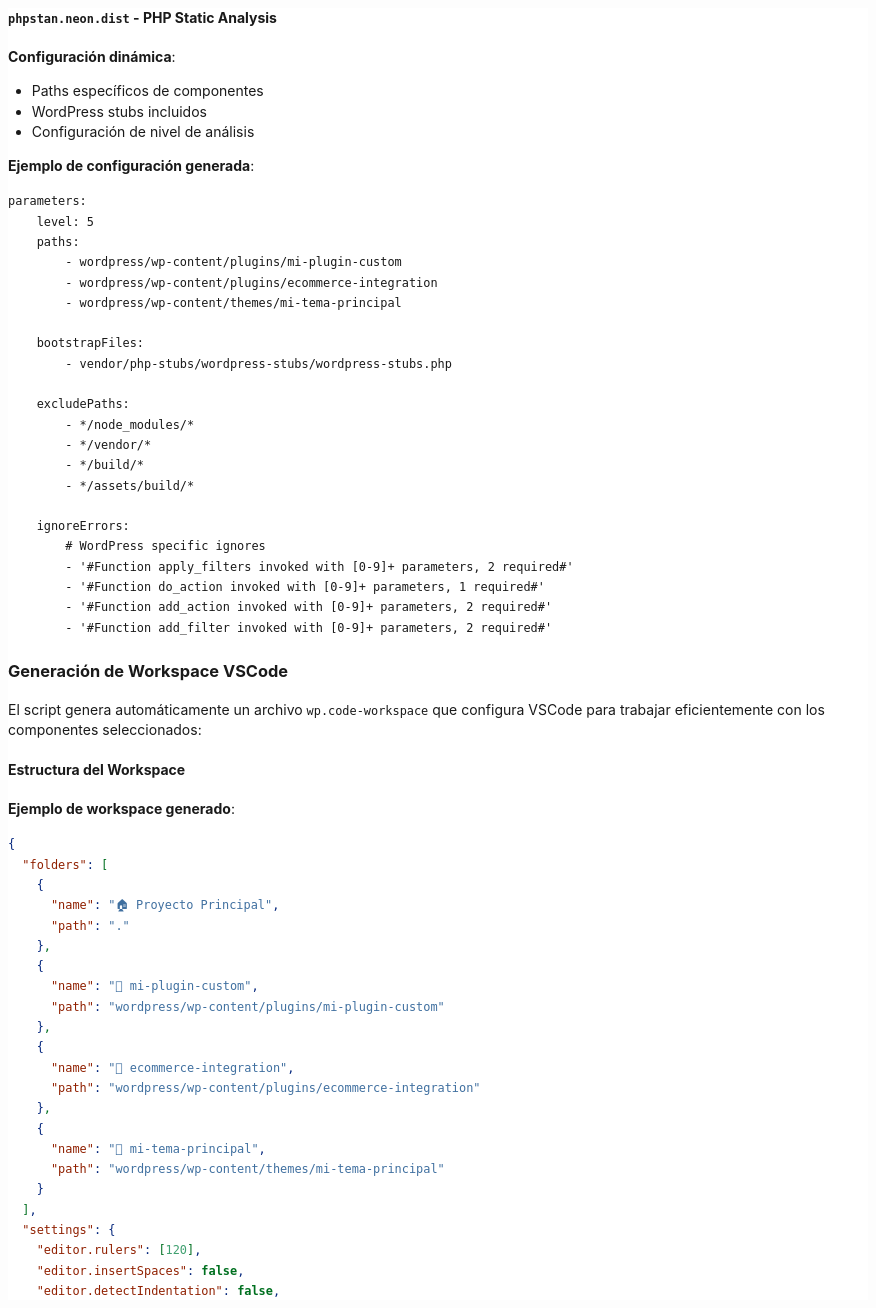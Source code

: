 #### `phpstan.neon.dist` - PHP Static Analysis

**Configuración dinámica**:
- Paths específicos de componentes
- WordPress stubs incluidos
- Configuración de nivel de análisis

**Ejemplo de configuración generada**:
```neon
parameters:
    level: 5
    paths:
        - wordpress/wp-content/plugins/mi-plugin-custom
        - wordpress/wp-content/plugins/ecommerce-integration
        - wordpress/wp-content/themes/mi-tema-principal
    
    bootstrapFiles:
        - vendor/php-stubs/wordpress-stubs/wordpress-stubs.php
    
    excludePaths:
        - */node_modules/*
        - */vendor/*
        - */build/*
        - */assets/build/*
    
    ignoreErrors:
        # WordPress specific ignores
        - '#Function apply_filters invoked with [0-9]+ parameters, 2 required#'
        - '#Function do_action invoked with [0-9]+ parameters, 1 required#'
        - '#Function add_action invoked with [0-9]+ parameters, 2 required#'
        - '#Function add_filter invoked with [0-9]+ parameters, 2 required#'
```

### Generación de Workspace VSCode

El script genera automáticamente un archivo `wp.code-workspace` que configura VSCode para trabajar eficientemente con los componentes seleccionados:

#### Estructura del Workspace

**Ejemplo de workspace generado**:
```json
{
  "folders": [
    {
      "name": "🏠 Proyecto Principal",
      "path": "."
    },
    {
      "name": "🧩 mi-plugin-custom",
      "path": "wordpress/wp-content/plugins/mi-plugin-custom"
    },
    {
      "name": "🧩 ecommerce-integration", 
      "path": "wordpress/wp-content/plugins/ecommerce-integration"
    },
    {
      "name": "🎨 mi-tema-principal",
      "path": "wordpress/wp-content/themes/mi-tema-principal"
    }
  ],
  "settings": {
    "editor.rulers": [120],
    "editor.insertSpaces": false,
    "editor.detectIndentation": false,
```